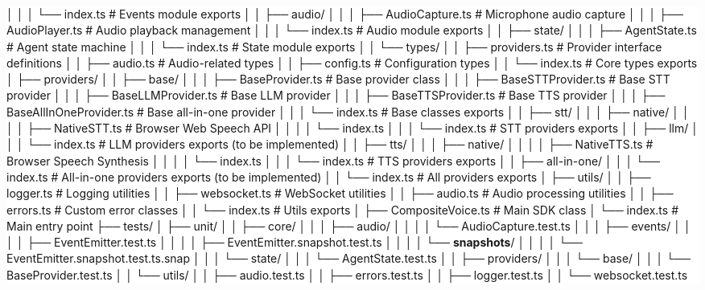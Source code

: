│   │   │   └── index.ts            # Events module exports
│   │   ├── audio/
│   │   │   ├── AudioCapture.ts     # Microphone audio capture
│   │   │   ├── AudioPlayer.ts      # Audio playback management
│   │   │   └── index.ts            # Audio module exports
│   │   ├── state/
│   │   │   ├── AgentState.ts       # Agent state machine
│   │   │   └── index.ts            # State module exports
│   │   └── types/
│   │       ├── providers.ts        # Provider interface definitions
│   │       ├── audio.ts            # Audio-related types
│   │       ├── config.ts           # Configuration types
│   │       └── index.ts            # Core types exports
│   ├── providers/
│   │   ├── base/
│   │   │   ├── BaseProvider.ts     # Base provider class
│   │   │   ├── BaseSTTProvider.ts  # Base STT provider
│   │   │   ├── BaseLLMProvider.ts  # Base LLM provider
│   │   │   ├── BaseTTSProvider.ts  # Base TTS provider
│   │   │   ├── BaseAllInOneProvider.ts # Base all-in-one provider
│   │   │   └── index.ts            # Base classes exports
│   │   ├── stt/
│   │   │   ├── native/
│   │   │   │   ├── NativeSTT.ts    # Browser Web Speech API
│   │   │   │   └── index.ts
│   │   │   └── index.ts            # STT providers exports
│   │   ├── llm/
│   │   │   └── index.ts            # LLM providers exports (to be implemented)
│   │   ├── tts/
│   │   │   ├── native/
│   │   │   │   ├── NativeTTS.ts    # Browser Speech Synthesis
│   │   │   │   └── index.ts
│   │   │   └── index.ts            # TTS providers exports
│   │   ├── all-in-one/
│   │   │   └── index.ts            # All-in-one providers exports (to be implemented)
│   │   └── index.ts                # All providers exports
│   ├── utils/
│   │   ├── logger.ts               # Logging utilities
│   │   ├── websocket.ts            # WebSocket utilities
│   │   ├── audio.ts                # Audio processing utilities
│   │   ├── errors.ts               # Custom error classes
│   │   └── index.ts                # Utils exports
│   ├── CompositeVoice.ts           # Main SDK class
│   └── index.ts                    # Main entry point
├── tests/
│   ├── unit/
│   │   ├── core/
│   │   │   ├── audio/
│   │   │   │   └── AudioCapture.test.ts
│   │   │   ├── events/
│   │   │   │   ├── EventEmitter.test.ts
│   │   │   │   ├── EventEmitter.snapshot.test.ts
│   │   │   │   └── __snapshots__/
│   │   │   │       └── EventEmitter.snapshot.test.ts.snap
│   │   │   └── state/
│   │   │       └── AgentState.test.ts
│   │   ├── providers/
│   │   │   └── base/
│   │   │       └── BaseProvider.test.ts
│   │   └── utils/
│   │       ├── audio.test.ts
│   │       ├── errors.test.ts
│   │       ├── logger.test.ts
│   │       └── websocket.test.ts